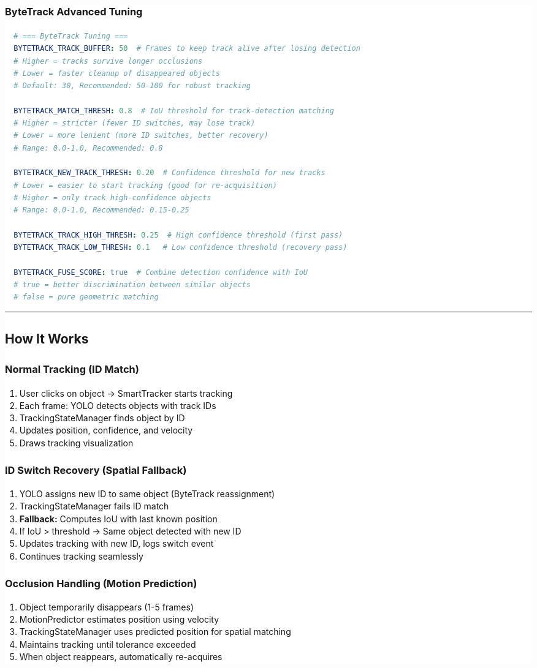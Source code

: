 ### ByteTrack Advanced Tuning

```yaml
  # === ByteTrack Tuning ===
  BYTETRACK_TRACK_BUFFER: 50  # Frames to keep track alive after losing detection
  # Higher = tracks survive longer occlusions
  # Lower = faster cleanup of disappeared objects
  # Default: 30, Recommended: 50-100 for robust tracking

  BYTETRACK_MATCH_THRESH: 0.8  # IoU threshold for track-detection matching
  # Higher = stricter (fewer ID switches, may lose track)
  # Lower = more lenient (more ID switches, better recovery)
  # Range: 0.0-1.0, Recommended: 0.8

  BYTETRACK_NEW_TRACK_THRESH: 0.20  # Confidence threshold for new tracks
  # Lower = easier to start tracking (good for re-acquisition)
  # Higher = only track high-confidence objects
  # Range: 0.0-1.0, Recommended: 0.15-0.25

  BYTETRACK_TRACK_HIGH_THRESH: 0.25  # High confidence threshold (first pass)
  BYTETRACK_TRACK_LOW_THRESH: 0.1   # Low confidence threshold (recovery pass)

  BYTETRACK_FUSE_SCORE: true  # Combine detection confidence with IoU
  # true = better discrimination between similar objects
  # false = pure geometric matching
```

---

## How It Works

### Normal Tracking (ID Match)
1. User clicks on object → SmartTracker starts tracking
2. Each frame: YOLO detects objects with track IDs
3. TrackingStateManager finds object by ID
4. Updates position, confidence, and velocity
5. Draws tracking visualization

### ID Switch Recovery (Spatial Fallback)
1. YOLO assigns new ID to same object (ByteTrack reassignment)
2. TrackingStateManager fails ID match
3. **Fallback:** Computes IoU with last known position
4. If IoU > threshold → Same object detected with new ID
5. Updates tracking with new ID, logs switch event
6. Continues tracking seamlessly

### Occlusion Handling (Motion Prediction)
1. Object temporarily disappears (1-5 frames)
2. MotionPredictor estimates position using velocity
3. TrackingStateManager uses predicted position for spatial matching
4. Maintains tracking until tolerance exceeded
5. When object reappears, automatically re-acquires

